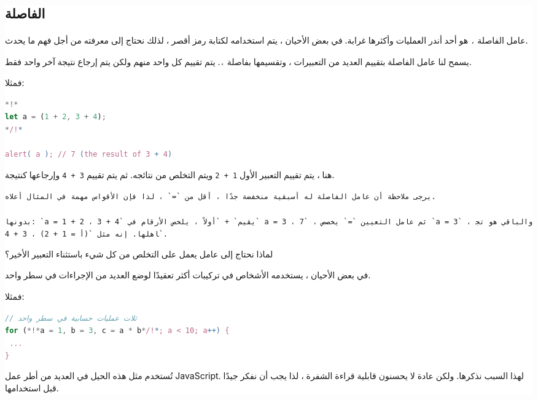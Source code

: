 ## الفاصلة 

عامل الفاصلة `،` هو أحد أندر العمليات وأكثرها غرابة. في بعض الأحيان ، يتم استخدامه لكتابة رمز أقصر ، لذلك نحتاج إلى معرفته من أجل فهم ما يحدث.

يسمح لنا عامل الفاصلة بتقييم العديد من التعبيرات ، وتقسيمها بفاصلة `،`. يتم تقييم كل واحد منهم ولكن يتم إرجاع نتيجة آخر واحد فقط.

فمثلا: 
```js run
*!*
let a = (1 + 2, 3 + 4);
*/!*

alert( a ); // 7 (the result of 3 + 4)
```

هنا ، يتم تقييم التعبير الأول `1 + 2` ويتم التخلص من نتائجه. ثم يتم تقييم `3 + 4` وإرجاعها كنتيجة.

```عنوان ذكي ومختصر = "الفاصلة لها أسبقية منخفضة جدًا"
يرجى ملاحظة أن عامل الفاصلة له أسبقية منخفضة جدًا ، أقل من `=` ، لذا فإن الأقواس مهمة في المثال أعلاه.

بدونها: `a = 1 + 2 ، 3 + 4` يقيم` + `أولاً ، يلخص الأرقام في` a = 3 ، 7` ، ثم عامل التعيين `=` يخصص `a = 3` ، والباقي هو تجاهلها. إنه مثل `(أ = 1 + 2) ، 3 + 4`.
```

لماذا نحتاج إلى عامل يعمل على التخلص من كل شيء باستثناء التعبير الأخير؟

في بعض الأحيان ، يستخدمه الأشخاص في تركيبات أكثر تعقيدًا لوضع العديد من الإجراءات في سطر واحد.

فمثلا:

```js
// ثلات عمليات حسابية في سطر واحد 
for (*!*a = 1, b = 3, c = a * b*/!*; a < 10; a++) {
 ...
}
```

تُستخدم مثل هذه الحيل في العديد من أطر عمل JavaScript. لهذا السبب نذكرها. ولكن عادة لا يحسنون قابلية قراءة الشفرة ، لذا يجب أن نفكر جيدًا قبل استخدامها.